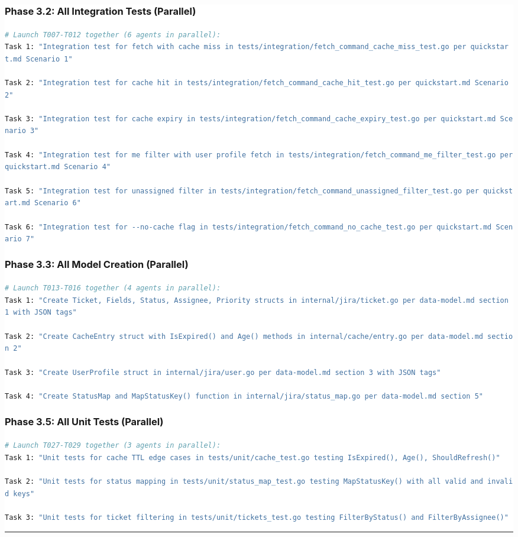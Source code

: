 ### Phase 3.2: All Integration Tests (Parallel)
```bash
# Launch T007-T012 together (6 agents in parallel):
Task 1: "Integration test for fetch with cache miss in tests/integration/fetch_command_cache_miss_test.go per quickstart.md Scenario 1"

Task 2: "Integration test for cache hit in tests/integration/fetch_command_cache_hit_test.go per quickstart.md Scenario 2"

Task 3: "Integration test for cache expiry in tests/integration/fetch_command_cache_expiry_test.go per quickstart.md Scenario 3"

Task 4: "Integration test for me filter with user profile fetch in tests/integration/fetch_command_me_filter_test.go per quickstart.md Scenario 4"

Task 5: "Integration test for unassigned filter in tests/integration/fetch_command_unassigned_filter_test.go per quickstart.md Scenario 6"

Task 6: "Integration test for --no-cache flag in tests/integration/fetch_command_no_cache_test.go per quickstart.md Scenario 7"
```

### Phase 3.3: All Model Creation (Parallel)
```bash
# Launch T013-T016 together (4 agents in parallel):
Task 1: "Create Ticket, Fields, Status, Assignee, Priority structs in internal/jira/ticket.go per data-model.md section 1 with JSON tags"

Task 2: "Create CacheEntry struct with IsExpired() and Age() methods in internal/cache/entry.go per data-model.md section 2"

Task 3: "Create UserProfile struct in internal/jira/user.go per data-model.md section 3 with JSON tags"

Task 4: "Create StatusMap and MapStatusKey() function in internal/jira/status_map.go per data-model.md section 5"
```

### Phase 3.5: All Unit Tests (Parallel)
```bash
# Launch T027-T029 together (3 agents in parallel):
Task 1: "Unit tests for cache TTL edge cases in tests/unit/cache_test.go testing IsExpired(), Age(), ShouldRefresh()"

Task 2: "Unit tests for status mapping in tests/unit/status_map_test.go testing MapStatusKey() with all valid and invalid keys"

Task 3: "Unit tests for ticket filtering in tests/unit/tickets_test.go testing FilterByStatus() and FilterByAssignee()"
```

---
